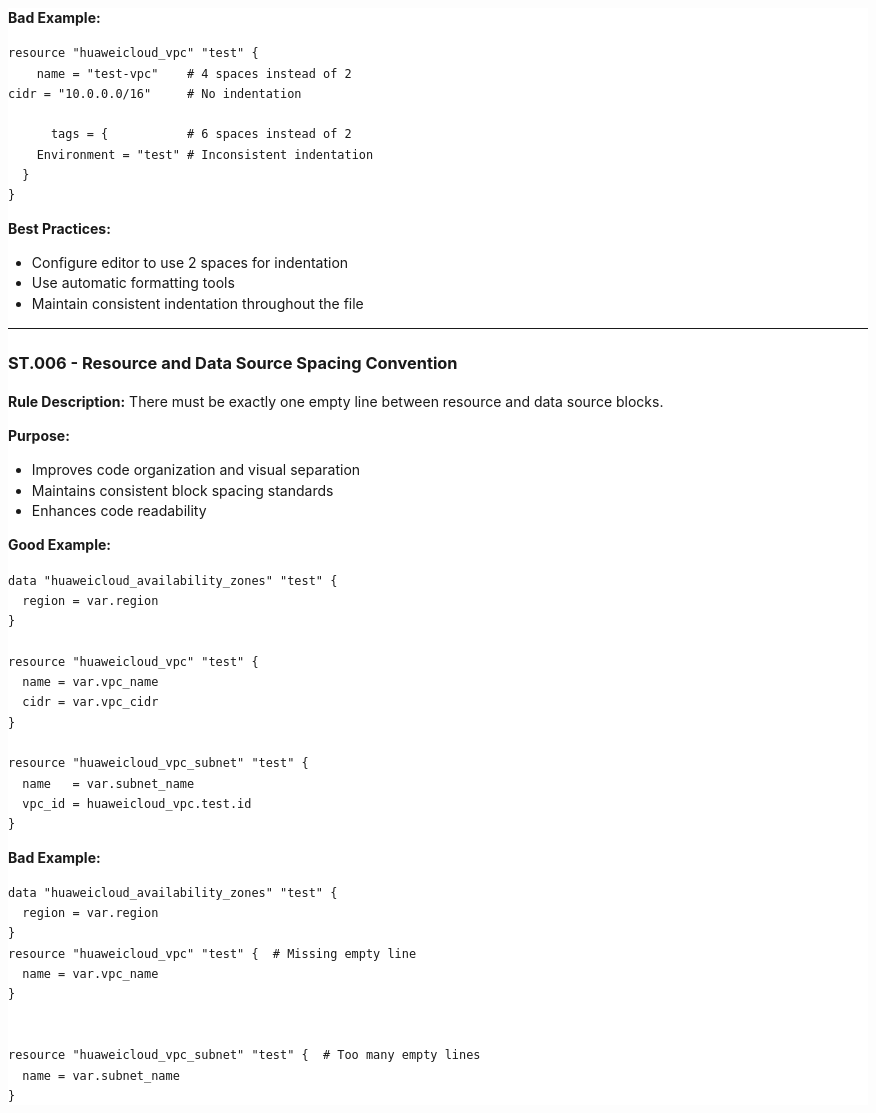**Bad Example:**
```hcl
resource "huaweicloud_vpc" "test" {
    name = "test-vpc"    # 4 spaces instead of 2
cidr = "10.0.0.0/16"     # No indentation

      tags = {           # 6 spaces instead of 2
    Environment = "test" # Inconsistent indentation
  }
}
```

**Best Practices:**
- Configure editor to use 2 spaces for indentation
- Use automatic formatting tools
- Maintain consistent indentation throughout the file

---

### ST.006 - Resource and Data Source Spacing Convention

**Rule Description:** There must be exactly one empty line between resource and data source blocks.

**Purpose:**
- Improves code organization and visual separation
- Maintains consistent block spacing standards
- Enhances code readability

**Good Example:**
```hcl
data "huaweicloud_availability_zones" "test" {
  region = var.region
}

resource "huaweicloud_vpc" "test" {
  name = var.vpc_name
  cidr = var.vpc_cidr
}

resource "huaweicloud_vpc_subnet" "test" {
  name   = var.subnet_name
  vpc_id = huaweicloud_vpc.test.id
}
```

**Bad Example:**
```hcl
data "huaweicloud_availability_zones" "test" {
  region = var.region
}
resource "huaweicloud_vpc" "test" {  # Missing empty line
  name = var.vpc_name
}


resource "huaweicloud_vpc_subnet" "test" {  # Too many empty lines
  name = var.subnet_name
}
```
